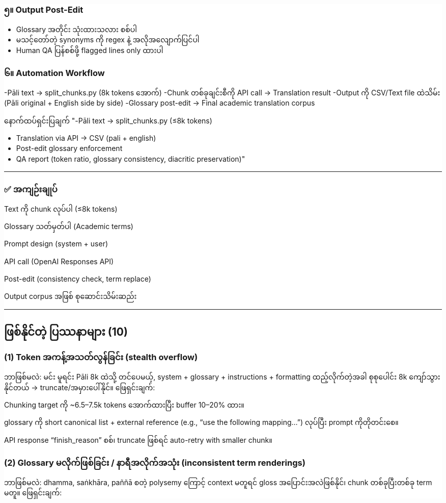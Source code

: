 ### ၅။ Output Post-Edit
- Glossary အတိုင်း သုံးထားသလား စစ်ပါ
- မသင့်တော်တဲ့ synonyms ကို regex နဲ့ အလိုအလျောက်ပြင်ပါ
- Human QA ပြန်စစ်ဖို့ flagged lines only ထားပါ

### ၆။ Automation Workflow
-Pāli text → split_chunks.py (8k tokens အောက်)
-Chunk တစ်ခုချင်းစီကို API call → Translation result
-Output ကို CSV/Text file ထဲသိမ်း (Pāli original + English side by side)
-Glossary post-edit → Final academic translation corpus

နောက်ထပ်ရှင်းပြချက်
"-Pāli text → split_chunks.py (≤8k tokens)
- Translation via API → CSV (pali + english)
- Post-edit glossary enforcement
- QA report (token ratio, glossary consistency, diacritic preservation)"

---
### ✅ အကျဉ်းချုပ်

Text ကို chunk လုပ်ပါ (≤8k tokens)

Glossary သတ်မှတ်ပါ (Academic terms)

Prompt design (system + user)

API call (OpenAI Responses API)

Post-edit (consistency check, term replace)

Output corpus အဖြစ် စုဆောင်းသိမ်းဆည်း

---

## ဖြစ်နိုင်တဲ့ ပြဿနာများ (10)

### (1) Token အကန့်အသတ်လွန်ခြင်း (stealth overflow)

ဘာဖြစ်မလဲ: မင်း မူရင်း Pāli 8k ထဲသို့ တင်ပေမယ့်, system + glossary + instructions + formatting ထည့်လိုက်တဲ့အခါ စုစုပေါင်း 8k ကျော်သွားနိုင်တယ် → truncate/အမှားပေါ်နိုင်။
ဖြေရှင်းချက်:

Chunking target ကို ~6.5–7.5k tokens အောက်ထားပြီး buffer 10–20% ထား။

glossary ကို short canonical list + external reference (e.g., “use the following mapping…”) လုပ်ပြီး prompt ကိုတိုတင်းစေ။

API response “finish_reason” စစ်၊ truncate ဖြစ်ရင် auto-retry with smaller chunk။


### (2) Glossary မလိုက်ဖြစ်ခြင်း / နာရီအလိုက်အသုံး (inconsistent term renderings)

ဘာဖြစ်မလဲ: dhamma, saṅkhāra, paññā စတဲ့ polysemy ကြောင့် context မတူရင် gloss အပြောင်းအလဲဖြစ်နိုင်၊ chunk တစ်ခုပြီးတစ်ခု term မတူ။
ဖြေရှင်းချက်:
